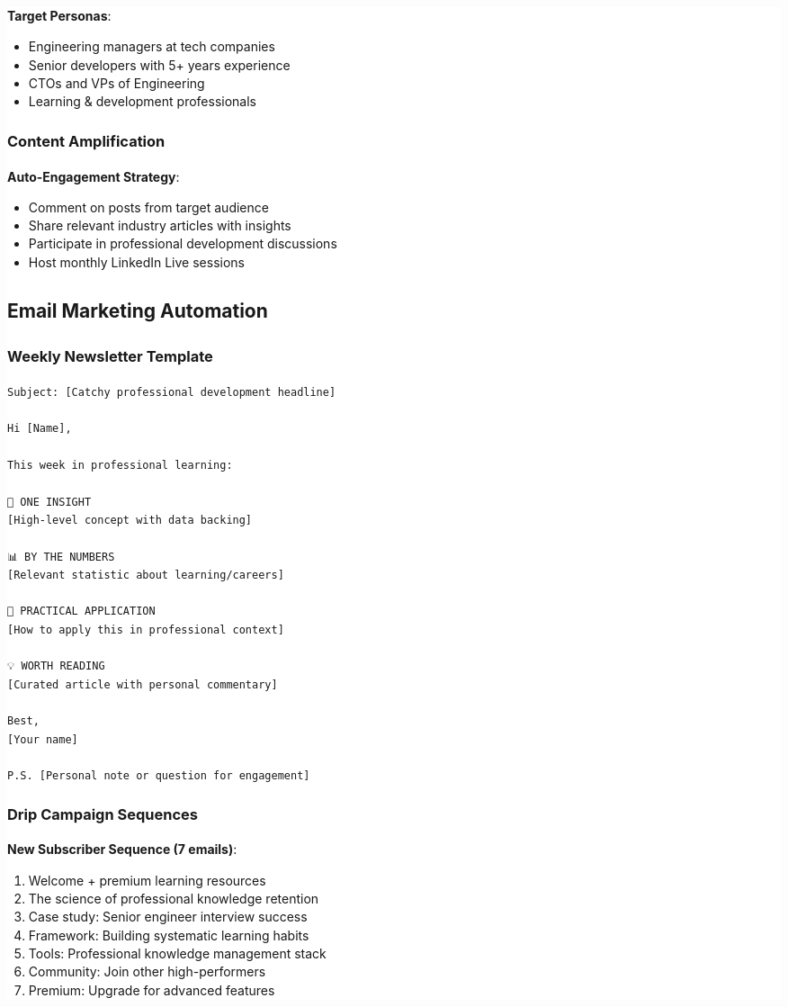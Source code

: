 **Target Personas**:
- Engineering managers at tech companies
- Senior developers with 5+ years experience  
- CTOs and VPs of Engineering
- Learning & development professionals

### Content Amplification
**Auto-Engagement Strategy**:
- Comment on posts from target audience
- Share relevant industry articles with insights
- Participate in professional development discussions
- Host monthly LinkedIn Live sessions

## Email Marketing Automation

### Weekly Newsletter Template
```
Subject: [Catchy professional development headline]

Hi [Name],

This week in professional learning:

🎯 ONE INSIGHT
[High-level concept with data backing]

📊 BY THE NUMBERS  
[Relevant statistic about learning/careers]

🔧 PRACTICAL APPLICATION
[How to apply this in professional context]

💡 WORTH READING
[Curated article with personal commentary]

Best,
[Your name]

P.S. [Personal note or question for engagement]
```

### Drip Campaign Sequences
**New Subscriber Sequence (7 emails)**:
1. Welcome + premium learning resources
2. The science of professional knowledge retention
3. Case study: Senior engineer interview success
4. Framework: Building systematic learning habits
5. Tools: Professional knowledge management stack
6. Community: Join other high-performers
7. Premium: Upgrade for advanced features
